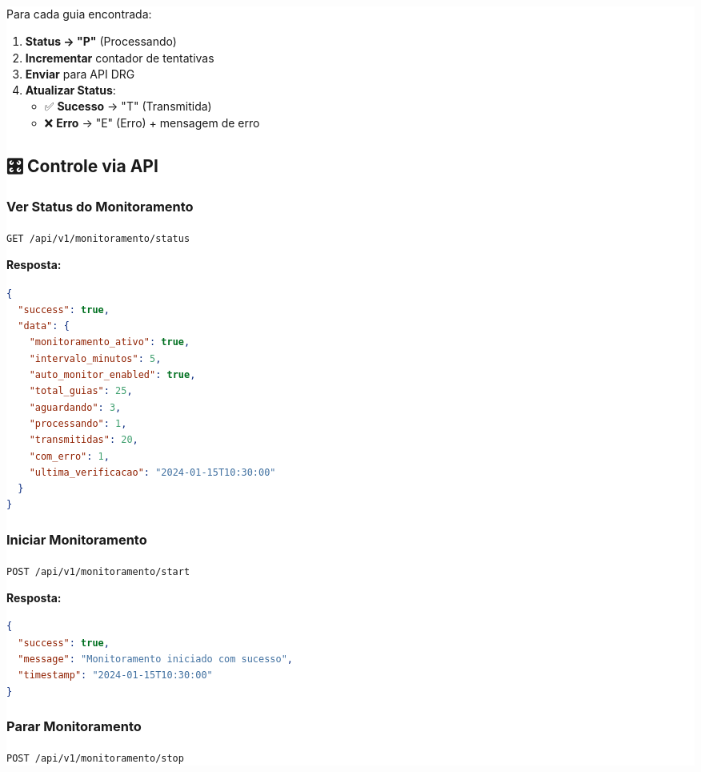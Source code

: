 Para cada guia encontrada:

1. **Status → "P"** (Processando)
2. **Incrementar** contador de tentativas
3. **Enviar** para API DRG
4. **Atualizar Status**:
   - ✅ **Sucesso** → "T" (Transmitida)
   - ❌ **Erro** → "E" (Erro) + mensagem de erro

## 🎛️ Controle via API

### Ver Status do Monitoramento

```http
GET /api/v1/monitoramento/status
```

**Resposta:**

```json
{
  "success": true,
  "data": {
    "monitoramento_ativo": true,
    "intervalo_minutos": 5,
    "auto_monitor_enabled": true,
    "total_guias": 25,
    "aguardando": 3,
    "processando": 1,
    "transmitidas": 20,
    "com_erro": 1,
    "ultima_verificacao": "2024-01-15T10:30:00"
  }
}
```

### Iniciar Monitoramento

```http
POST /api/v1/monitoramento/start
```

**Resposta:**

```json
{
  "success": true,
  "message": "Monitoramento iniciado com sucesso",
  "timestamp": "2024-01-15T10:30:00"
}
```

### Parar Monitoramento

```http
POST /api/v1/monitoramento/stop
```

